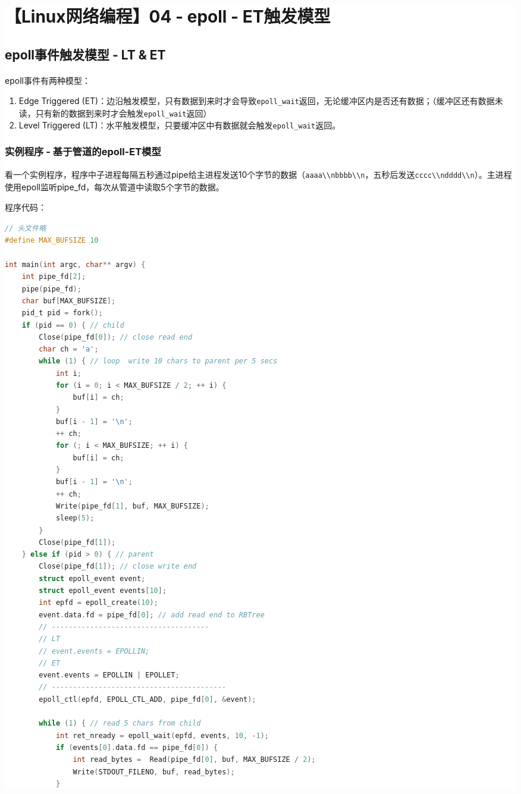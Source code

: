 # 【Linux网络编程】04 - epoll - ET触发模型


## epoll事件触发模型 - LT & ET
epoll事件有两种模型：
1. Edge Triggered (ET)：边沿触发模型，只有数据到来时才会导致`epoll_wait`返回，无论缓冲区内是否还有数据；（缓冲区还有数据未读，只有新的数据到来时才会触发`epoll_wait`返回）
2. Level Triggered (LT)：水平触发模型，只要缓冲区中有数据就会触发`epoll_wait`返回。

### 实例程序 - 基于管道的epoll-ET模型
看一个实例程序，程序中子进程每隔五秒通过pipe给主进程发送10个字节的数据（`aaaa\\nbbbb\\n`，五秒后发送`cccc\\ndddd\\n`）。主进程使用epoll监听pipe_fd，每次从管道中读取5个字节的数据。

程序代码：  
```c
// 头文件略
#define MAX_BUFSIZE 10

int main(int argc, char** argv) {
    int pipe_fd[2];
    pipe(pipe_fd);
    char buf[MAX_BUFSIZE];
    pid_t pid = fork();
    if (pid == 0) { // child
        Close(pipe_fd[0]); // close read end
        char ch = 'a';
        while (1) { // loop  write 10 chars to parent per 5 secs
            int i;
            for (i = 0; i < MAX_BUFSIZE / 2; ++ i) {
                buf[i] = ch;
            }
            buf[i - 1] = '\n';
            ++ ch;
            for (; i < MAX_BUFSIZE; ++ i) {
                buf[i] = ch;
            }
            buf[i - 1] = '\n';
            ++ ch;
            Write(pipe_fd[1], buf, MAX_BUFSIZE);
            sleep(5);
        }
        Close(pipe_fd[1]);
    } else if (pid > 0) { // parent
        Close(pipe_fd[1]); // close write end
        struct epoll_event event;
        struct epoll_event events[10];
        int epfd = epoll_create(10);
        event.data.fd = pipe_fd[0]; // add read end to RBTree
        // -------------------------------------
        // LT
        // event.events = EPOLLIN;
        // ET
        event.events = EPOLLIN | EPOLLET;
        // -----------------------------------------
        epoll_ctl(epfd, EPOLL_CTL_ADD, pipe_fd[0], &event);

        while (1) { // read 5 chars from child
            int ret_nready = epoll_wait(epfd, events, 10, -1);
            if (events[0].data.fd == pipe_fd[0]) {
                int read_bytes =  Read(pipe_fd[0], buf, MAX_BUFSIZE / 2);
                Write(STDOUT_FILENO, buf, read_bytes);
            }
```